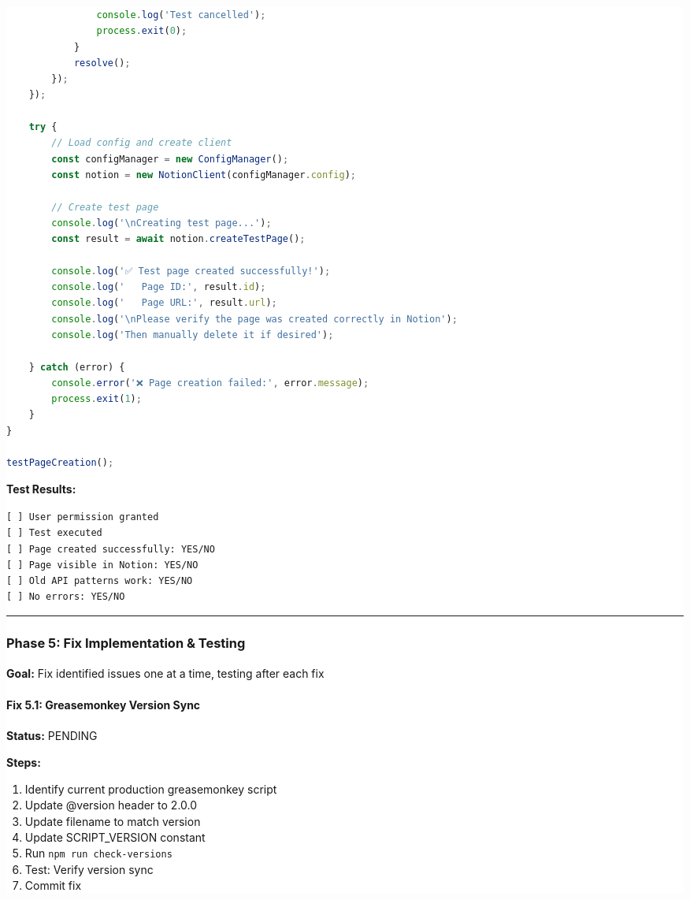 ```javascript
                console.log('Test cancelled');
                process.exit(0);
            }
            resolve();
        });
    });

    try {
        // Load config and create client
        const configManager = new ConfigManager();
        const notion = new NotionClient(configManager.config);

        // Create test page
        console.log('\nCreating test page...');
        const result = await notion.createTestPage();

        console.log('✅ Test page created successfully!');
        console.log('   Page ID:', result.id);
        console.log('   Page URL:', result.url);
        console.log('\nPlease verify the page was created correctly in Notion');
        console.log('Then manually delete it if desired');

    } catch (error) {
        console.error('❌ Page creation failed:', error.message);
        process.exit(1);
    }
}

testPageCreation();
```

**Test Results:**
```
[ ] User permission granted
[ ] Test executed
[ ] Page created successfully: YES/NO
[ ] Page visible in Notion: YES/NO
[ ] Old API patterns work: YES/NO
[ ] No errors: YES/NO
```

---

### Phase 5: Fix Implementation & Testing

**Goal:** Fix identified issues one at a time, testing after each fix

#### Fix 5.1: Greasemonkey Version Sync
**Status:** PENDING

**Steps:**
1. Identify current production greasemonkey script
2. Update @version header to 2.0.0
3. Update filename to match version
4. Update SCRIPT_VERSION constant
5. Run `npm run check-versions`
6. Test: Verify version sync
7. Commit fix

